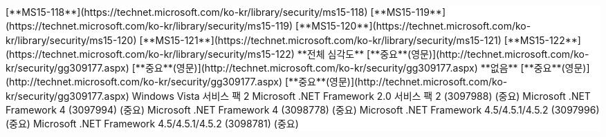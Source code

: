 </td>
<td style="border:1px solid black;">
[**MS15-118**](https://technet.microsoft.com/ko-kr/library/security/ms15-118)

</td>
<td style="border:1px solid black;">
[**MS15-119**](https://technet.microsoft.com/ko-kr/library/security/ms15-119)

</td>
<td style="border:1px solid black;">
[**MS15-120**](https://technet.microsoft.com/ko-kr/library/security/ms15-120)

</td>
<td style="border:1px solid black;">
[**MS15-121**](https://technet.microsoft.com/ko-kr/library/security/ms15-121)

</td>
<td style="border:1px solid black;">
[**MS15-122**](https://technet.microsoft.com/ko-kr/library/security/ms15-122)

</td>
</tr>
<tr>
<td style="border:1px solid black;">
**전체 심각도**

</td>
<td style="border:1px solid black;">
[**중요**(영문)](http://technet.microsoft.com/ko-kr/security/gg309177.aspx)

</td>
<td style="border:1px solid black;">
[**중요**(영문)](http://technet.microsoft.com/ko-kr/security/gg309177.aspx)

</td>
<td style="border:1px solid black;">
**없음**

</td>
<td style="border:1px solid black;">
[**중요**(영문)](http://technet.microsoft.com/ko-kr/security/gg309177.aspx)

</td>
<td style="border:1px solid black;">
[**중요**(영문)](http://technet.microsoft.com/ko-kr/security/gg309177.aspx)

</td>
</tr>
<tr>
<td style="border:1px solid black;">
Windows Vista 서비스 팩 2

</td>
<td style="border:1px solid black;">
Microsoft .NET Framework 2.0 서비스 팩 2  
(3097988)  
(중요)  
Microsoft .NET Framework 4  
(3097994)  
(중요)  
Microsoft .NET Framework 4  
(3098778)  
(중요)  
Microsoft .NET Framework 4.5/4.5.1/4.5.2  
(3097996)  
(중요)  
Microsoft .NET Framework 4.5/4.5.1/4.5.2  
(3098781)  
(중요)  
